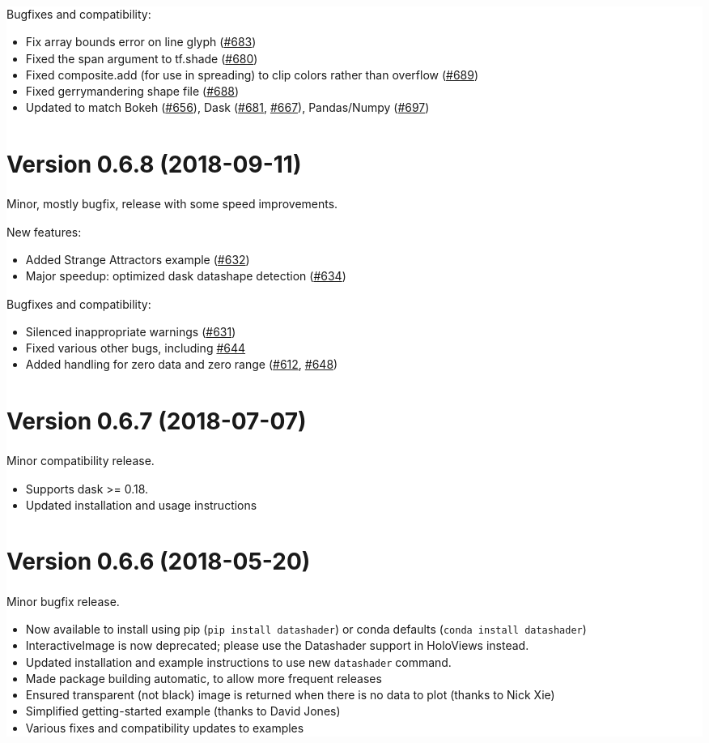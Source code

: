 Bugfixes and compatibility:

- Fix array bounds error on line glyph
  ([#683](https://github.com/holoviz/datashader/pull/683))
- Fixed the span argument to tf.shade
  ([#680](https://github.com/holoviz/datashader/pull/680))
- Fixed composite.add (for use in spreading) to clip colors rather than
  overflow ([#689](https://github.com/holoviz/datashader/pull/689))
- Fixed gerrymandering shape file
  ([#688](https://github.com/holoviz/datashader/pull/688))
- Updated to match Bokeh
  ([#656](https://github.com/holoviz/datashader/pull/656)), Dask
  ([#681](https://github.com/holoviz/datashader/pull/681),
  [#667](https://github.com/holoviz/datashader/pull/667)), Pandas/Numpy
  ([#697](https://github.com/holoviz/datashader/pull/697))

# Version 0.6.8 (2018-09-11)

Minor, mostly bugfix, release with some speed improvements.

New features:

- Added Strange Attractors example
  ([#632](https://github.com/holoviz/datashader/pull/632))
- Major speedup: optimized dask datashape detection
  ([#634](https://github.com/holoviz/datashader/pull/634))

Bugfixes and compatibility:

- Silenced inappropriate warnings
  ([#631](https://github.com/holoviz/datashader/pull/631))
- Fixed various other bugs, including
  [#644](https://github.com/holoviz/datashader/pull/644)
- Added handling for zero data and zero range
  ([#612](https://github.com/holoviz/datashader/pull/612),
  [#648](https://github.com/holoviz/datashader/pull/648))

# Version 0.6.7 (2018-07-07)

Minor compatibility release.

- Supports dask \>= 0.18.
- Updated installation and usage instructions

# Version 0.6.6 (2018-05-20)

Minor bugfix release.

- Now available to install using pip (`pip install datashader`) or conda
  defaults (`conda install datashader`)
- InteractiveImage is now deprecated; please use the Datashader support
  in HoloViews instead.
- Updated installation and example instructions to use new `datashader`
  command.
- Made package building automatic, to allow more frequent releases
- Ensured transparent (not black) image is returned when there is no
  data to plot (thanks to Nick Xie)
- Simplified getting-started example (thanks to David Jones)
- Various fixes and compatibility updates to examples
